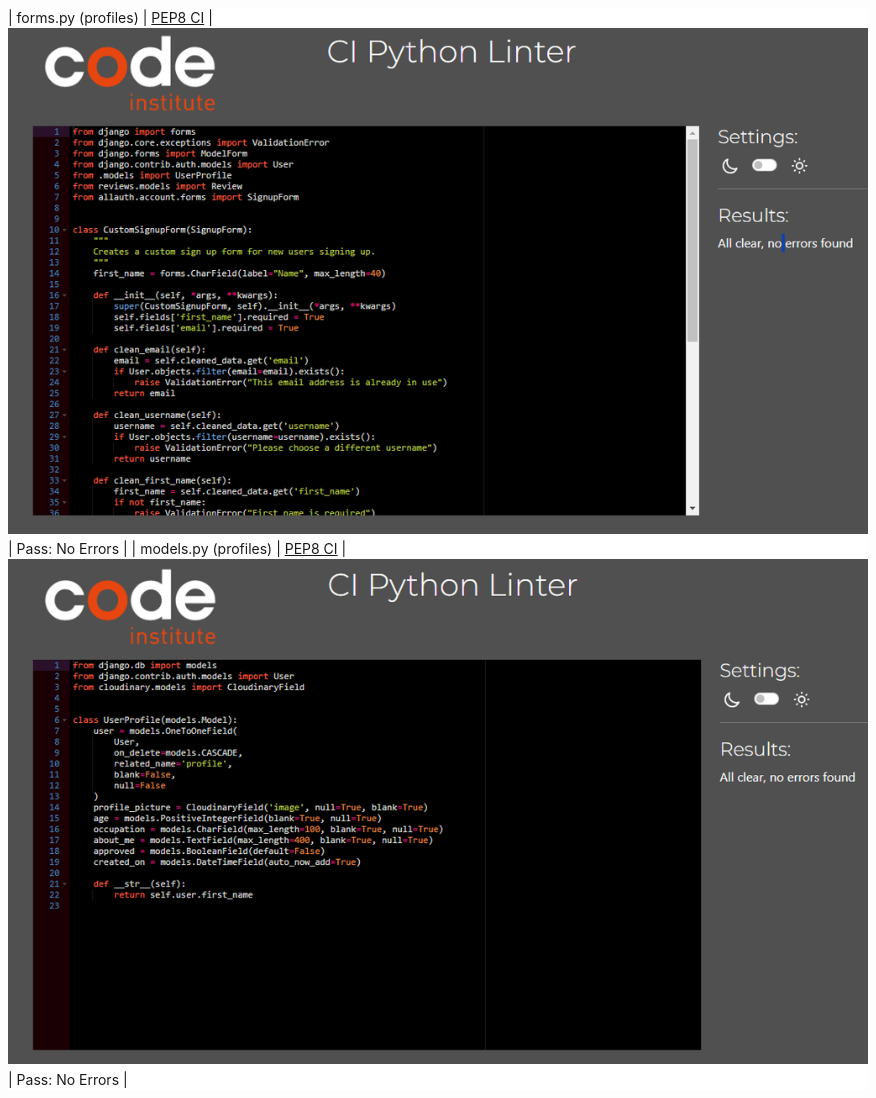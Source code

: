 | forms.py (profiles) | [PEP8 CI](https://pep8ci.herokuapp.com/https://raw.githubusercontent.com/SasanTazayoni/L2D-driving-school-CI-PP4/main/profiles/forms.py) | ![screenshot](documentation/testing/python-validation-profiles-forms.png) | Pass: No Errors |
| models.py (profiles) | [PEP8 CI](https://pep8ci.herokuapp.com/https://raw.githubusercontent.com/SasanTazayoni/L2D-driving-school-CI-PP4/main/profiles/models.py) | ![screenshot](documentation/testing/python-validation-profiles-models.png) | Pass: No Errors |